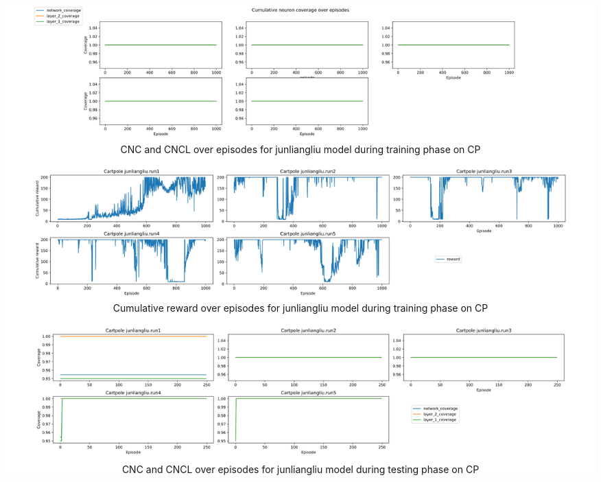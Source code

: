 <div style="text-align:center">
    <figure class="image">
      <img src="assets/imgs/cartpole-v0/junliangliu/cumulative-neuron-coverage-over-episode.png" alt="CNC and CNCL over episodes for junliangliu model during training phase on CP">
      <figcaption>CNC and CNCL over episodes for junliangliu model during training phase on CP</figcaption>
    </figure>
</div>

<div style="text-align:center">
    <figure class="image">
      <img src="assets/imgs/cartpole-v0/junliangliu/cumulative-reward-over-episodes-reduced.png" alt="Cumulative reward over episodes for junliangliu model during training phase on CP">
      <figcaption>Cumulative reward over episodes for junliangliu model during training phase on CP</figcaption>
    </figure>
</div>

<div style="text-align:center">
    <figure class="image">
      <img src="assets/imgs/cartpole-v0/junliangliu/testing-cumulative-neuron-coverage-over-episode.png" alt="CNC and CNCL over episodes for junliangliu model during testing phase on CP">
      <figcaption>CNC and CNCL over episodes for junliangliu model during testing phase on CP</figcaption>
    </figure>
</div>
